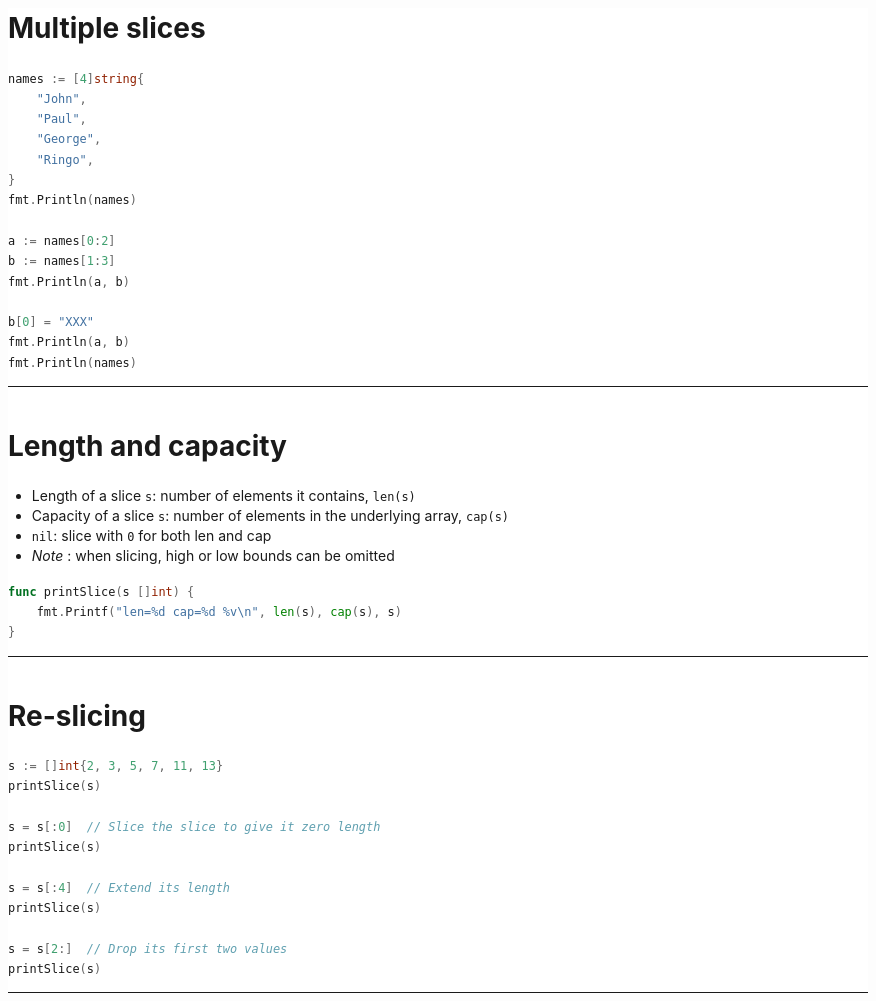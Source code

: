
# Multiple slices

``` go
names := [4]string{
    "John",
    "Paul",
    "George",
    "Ringo",
}
fmt.Println(names)

a := names[0:2]
b := names[1:3]
fmt.Println(a, b)

b[0] = "XXX"
fmt.Println(a, b)
fmt.Println(names)
```

---

# Length and capacity

- Length of a slice `s`: number of elements it contains, `len(s)`
- Capacity of a slice `s`: number of elements in the underlying array, `cap(s)`
- `nil`: slice with `0` for both len and cap
- *Note* : when slicing, high or low bounds can be omitted

``` go
func printSlice(s []int) {
    fmt.Printf("len=%d cap=%d %v\n", len(s), cap(s), s)
}
```

---

# Re-slicing

``` go
s := []int{2, 3, 5, 7, 11, 13}
printSlice(s)

s = s[:0]  // Slice the slice to give it zero length
printSlice(s)

s = s[:4]  // Extend its length
printSlice(s)

s = s[2:]  // Drop its first two values
printSlice(s)
```

---